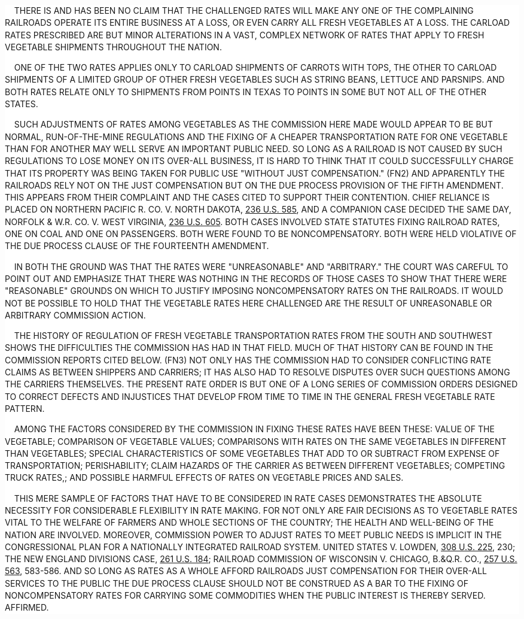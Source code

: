     THERE IS AND HAS BEEN NO CLAIM THAT THE CHALLENGED RATES WILL MAKE ANY ONE OF THE COMPLAINING RAILROADS OPERATE ITS ENTIRE BUSINESS AT A LOSS, OR EVEN CARRY ALL FRESH VEGETABLES AT A LOSS.  THE CARLOAD RATES PRESCRIBED ARE BUT MINOR ALTERATIONS IN A VAST, COMPLEX NETWORK OF RATES THAT APPLY TO FRESH VEGETABLE SHIPMENTS THROUGHOUT THE NATION.

    ONE OF THE TWO RATES APPLIES ONLY TO CARLOAD SHIPMENTS OF CARROTS WITH TOPS, THE OTHER TO CARLOAD SHIPMENTS OF A LIMITED GROUP OF OTHER FRESH VEGETABLES SUCH AS STRING BEANS, LETTUCE AND PARSNIPS.  AND BOTH RATES RELATE ONLY TO SHIPMENTS FROM POINTS IN TEXAS TO POINTS IN SOME BUT NOT ALL OF THE OTHER STATES.

    SUCH ADJUSTMENTS OF RATES AMONG VEGETABLES AS THE COMMISSION HERE MADE WOULD APPEAR TO BE BUT NORMAL, RUN-OF-THE-MINE REGULATIONS AND THE FIXING OF A CHEAPER TRANSPORTATION RATE FOR ONE VEGETABLE THAN FOR ANOTHER MAY WELL SERVE AN IMPORTANT PUBLIC NEED.  SO LONG AS A RAILROAD IS NOT CAUSED BY SUCH REGULATIONS TO LOSE MONEY ON ITS OVER-ALL BUSINESS, IT IS HARD TO THINK THAT IT COULD SUCCESSFULLY CHARGE THAT ITS PROPERTY WAS BEING TAKEN FOR PUBLIC USE "WITHOUT JUST COMPENSATION."  (FN2)  AND APPARENTLY THE RAILROADS RELY NOT ON THE JUST COMPENSATION BUT ON THE DUE PROCESS PROVISION OF THE FIFTH AMENDMENT.  THIS APPEARS FROM THEIR COMPLAINT AND THE CASES CITED TO SUPPORT THEIR CONTENTION.  CHIEF RELIANCE IS PLACED ON NORTHERN PACIFIC R. CO. V. NORTH DAKOTA, [236 U.S. 585][/us/courts/scotus/usReporter/236/585], AND A COMPANION CASE DECIDED THE SAME DAY, NORFOLK & W.R. CO. V. WEST VIRGINIA, [236 U.S. 605][/us/courts/scotus/usReporter/236/605].  BOTH CASES INVOLVED STATE STATUTES FIXING RAILROAD RATES, ONE ON COAL AND ONE ON PASSENGERS.  BOTH WERE FOUND TO BE NONCOMPENSATORY.  BOTH WERE HELD VIOLATIVE OF THE DUE PROCESS CLAUSE OF THE FOURTEENTH AMENDMENT.

    IN BOTH THE GROUND WAS THAT THE RATES WERE "UNREASONABLE" AND "ARBITRARY."  THE COURT WAS CAREFUL TO POINT OUT AND EMPHASIZE THAT THERE WAS NOTHING IN THE RECORDS OF THOSE CASES TO SHOW THAT THERE WERE "REASONABLE" GROUNDS ON WHICH TO JUSTIFY IMPOSING NONCOMPENSATORY RATES ON THE RAILROADS.  IT WOULD NOT BE POSSIBLE TO HOLD THAT THE VEGETABLE RATES HERE CHALLENGED ARE THE RESULT OF UNREASONABLE OR ARBITRARY COMMISSION ACTION.

    THE HISTORY OF REGULATION OF FRESH VEGETABLE TRANSPORTATION RATES FROM THE SOUTH AND SOUTHWEST SHOWS THE DIFFICULTIES THE COMMISSION HAS HAD IN THAT FIELD.  MUCH OF THAT HISTORY CAN BE FOUND IN THE COMMISSION REPORTS CITED BELOW.  (FN3)  NOT ONLY HAS THE COMMISSION HAD TO CONSIDER CONFLICTING RATE CLAIMS AS BETWEEN SHIPPERS AND CARRIERS; IT HAS ALSO HAD TO RESOLVE DISPUTES OVER SUCH QUESTIONS AMONG THE CARRIERS THEMSELVES.  THE PRESENT RATE ORDER IS BUT ONE OF A LONG SERIES OF COMMISSION ORDERS DESIGNED TO CORRECT DEFECTS AND INJUSTICES THAT DEVELOP FROM TIME TO TIME IN THE GENERAL FRESH VEGETABLE RATE PATTERN.

    AMONG THE FACTORS CONSIDERED BY THE COMMISSION IN FIXING THESE RATES HAVE BEEN THESE: VALUE OF THE VEGETABLE; COMPARISON OF VEGETABLE VALUES; COMPARISONS WITH RATES ON THE SAME VEGETABLES IN DIFFERENT THAN VEGETABLES; SPECIAL CHARACTERISTICS OF SOME VEGETABLES THAT ADD TO OR SUBTRACT FROM EXPENSE OF TRANSPORTATION; PERISHABILITY; CLAIM HAZARDS OF THE CARRIER AS BETWEEN DIFFERENT VEGETABLES; COMPETING TRUCK RATES,; AND POSSIBLE HARMFUL EFFECTS OF RATES ON VEGETABLE PRICES AND SALES.

    THIS MERE SAMPLE OF FACTORS THAT HAVE TO BE CONSIDERED IN RATE CASES DEMONSTRATES THE ABSOLUTE NECESSITY FOR CONSIDERABLE FLEXIBILITY IN RATE MAKING.  FOR NOT ONLY ARE FAIR DECISIONS AS TO VEGETABLE RATES VITAL TO THE WELFARE OF FARMERS AND WHOLE SECTIONS OF THE COUNTRY; THE HEALTH AND WELL-BEING OF THE NATION ARE INVOLVED.  MOREOVER, COMMISSION POWER TO ADJUST RATES TO MEET PUBLIC NEEDS IS IMPLICIT IN THE CONGRESSIONAL PLAN FOR A NATIONALLY INTEGRATED RAILROAD SYSTEM.  UNITED STATES V. LOWDEN, [308 U.S. 225][/us/courts/scotus/usReporter/308/225], 230; THE NEW ENGLAND DIVISIONS CASE, [261 U.S. 184][/us/courts/scotus/usReporter/261/184]; RAILROAD COMMISSION OF WISCONSIN V. CHICAGO, B.&Q.R. CO., [257 U.S. 563][/us/courts/scotus/usReporter/257/563], 583-586.  AND SO LONG AS RATES AS A WHOLE AFFORD RAILROADS JUST COMPENSATION FOR THEIR OVER-ALL SERVICES TO THE PUBLIC THE DUE PROCESS CLAUSE SHOULD NOT BE CONSTRUED AS A BAR TO THE FIXING OF NONCOMPENSATORY RATES FOR CARRYING SOME COMMODITIES WHEN THE PUBLIC INTEREST IS THEREBY SERVED.  AFFIRMED.


[/us/courts/scotus/usReporter/345/146]: https://publicdocs.github.io/go/links?ns=uslm-x&ref=%2Fus%2Fcourts%2Fscotus%2FusReporter%2F345%2F146
[/us/courts/scotus/usReporter/236/585]: https://publicdocs.github.io/go/links?ns=uslm-x&ref=%2Fus%2Fcourts%2Fscotus%2FusReporter%2F236%2F585
[/us/courts/scotus/usReporter/236/605]: https://publicdocs.github.io/go/links?ns=uslm-x&ref=%2Fus%2Fcourts%2Fscotus%2FusReporter%2F236%2F605
[/us/courts/scotus/usReporter/236/585]: https://publicdocs.github.io/go/links?ns=uslm-x&ref=%2Fus%2Fcourts%2Fscotus%2FusReporter%2F236%2F585
[/us/courts/scotus/usReporter/236/605]: https://publicdocs.github.io/go/links?ns=uslm-x&ref=%2Fus%2Fcourts%2Fscotus%2FusReporter%2F236%2F605
[/us/courts/scotus/usReporter/308/225]: https://publicdocs.github.io/go/links?ns=uslm-x&ref=%2Fus%2Fcourts%2Fscotus%2FusReporter%2F308%2F225
[/us/courts/scotus/usReporter/261/184]: https://publicdocs.github.io/go/links?ns=uslm-x&ref=%2Fus%2Fcourts%2Fscotus%2FusReporter%2F261%2F184
[/us/courts/scotus/usReporter/257/563]: https://publicdocs.github.io/go/links?ns=uslm-x&ref=%2Fus%2Fcourts%2Fscotus%2FusReporter%2F257%2F563
[/us/courts/scotus/usReporter/298/349]: https://publicdocs.github.io/go/links?ns=uslm-x&ref=%2Fus%2Fcourts%2Fscotus%2FusReporter%2F298%2F349
[/us/courts/scotus/usReporter/331/284]: https://publicdocs.github.io/go/links?ns=uslm-x&ref=%2Fus%2Fcourts%2Fscotus%2FusReporter%2F331%2F284
[/us/courts/scotus/usReporter/298/349]: https://publicdocs.github.io/go/links?ns=uslm-x&ref=%2Fus%2Fcourts%2Fscotus%2FusReporter%2F298%2F349
[/us/usc/t49/s3]: https://publicdocs.github.io/go/links?ns=uslm&ref=%2Fus%2Fusc%2Ft49%2Fs3
[/us/courts/scotus/usReporter/236/585]: https://publicdocs.github.io/go/links?ns=uslm-x&ref=%2Fus%2Fcourts%2Fscotus%2FusReporter%2F236%2F585